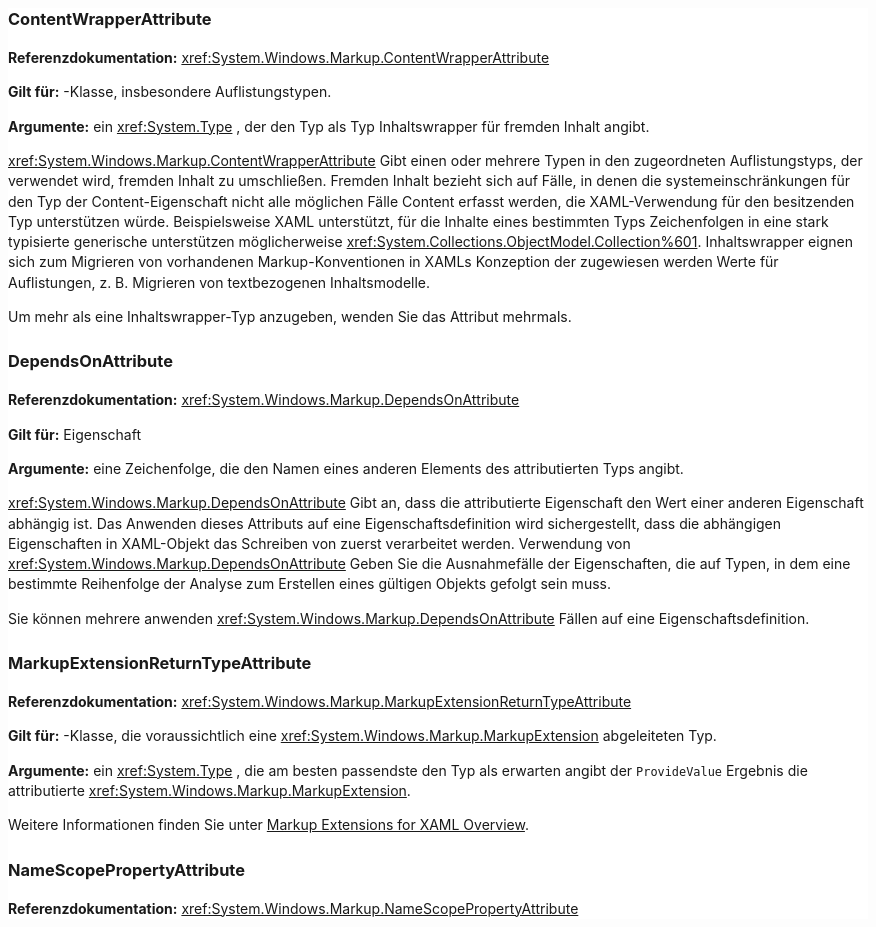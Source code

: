 ### <a name="contentwrapperattribute"></a>ContentWrapperAttribute  
 **Referenzdokumentation:**  <xref:System.Windows.Markup.ContentWrapperAttribute>  
  
 **Gilt für:** -Klasse, insbesondere Auflistungstypen.  
  
 **Argumente:** ein <xref:System.Type> , der den Typ als Typ Inhaltswrapper für fremden Inhalt angibt.  
  
 <xref:System.Windows.Markup.ContentWrapperAttribute> Gibt einen oder mehrere Typen in den zugeordneten Auflistungstyps, der verwendet wird, fremden Inhalt zu umschließen. Fremden Inhalt bezieht sich auf Fälle, in denen die systemeinschränkungen für den Typ der Content-Eigenschaft nicht alle möglichen Fälle Content erfasst werden, die XAML-Verwendung für den besitzenden Typ unterstützen würde. Beispielsweise XAML unterstützt, für die Inhalte eines bestimmten Typs Zeichenfolgen in eine stark typisierte generische unterstützen möglicherweise <xref:System.Collections.ObjectModel.Collection%601>. Inhaltswrapper eignen sich zum Migrieren von vorhandenen Markup-Konventionen in XAMLs Konzeption der zugewiesen werden Werte für Auflistungen, z. B. Migrieren von textbezogenen Inhaltsmodelle.  
  
 Um mehr als eine Inhaltswrapper-Typ anzugeben, wenden Sie das Attribut mehrmals.  
  
### <a name="dependsonattribute"></a>DependsOnAttribute  
 **Referenzdokumentation:**  <xref:System.Windows.Markup.DependsOnAttribute>  
  
 **Gilt für:** Eigenschaft  
  
 **Argumente:** eine Zeichenfolge, die den Namen eines anderen Elements des attributierten Typs angibt.  
  
 <xref:System.Windows.Markup.DependsOnAttribute> Gibt an, dass die attributierte Eigenschaft den Wert einer anderen Eigenschaft abhängig ist. Das Anwenden dieses Attributs auf eine Eigenschaftsdefinition wird sichergestellt, dass die abhängigen Eigenschaften in XAML-Objekt das Schreiben von zuerst verarbeitet werden. Verwendung von <xref:System.Windows.Markup.DependsOnAttribute> Geben Sie die Ausnahmefälle der Eigenschaften, die auf Typen, in dem eine bestimmte Reihenfolge der Analyse zum Erstellen eines gültigen Objekts gefolgt sein muss.  
  
 Sie können mehrere anwenden <xref:System.Windows.Markup.DependsOnAttribute> Fällen auf eine Eigenschaftsdefinition.  
  
### <a name="markupextensionreturntypeattribute"></a>MarkupExtensionReturnTypeAttribute  
 **Referenzdokumentation:**  <xref:System.Windows.Markup.MarkupExtensionReturnTypeAttribute>  
  
 **Gilt für:** -Klasse, die voraussichtlich eine <xref:System.Windows.Markup.MarkupExtension> abgeleiteten Typ.  
  
 **Argumente:** ein <xref:System.Type> , die am besten passendste den Typ als erwarten angibt der `ProvideValue` Ergebnis die attributierte <xref:System.Windows.Markup.MarkupExtension>.  
  
 Weitere Informationen finden Sie unter [Markup Extensions for XAML Overview](../../../docs/framework/xaml-services/markup-extensions-for-xaml-overview.md).  
  
### <a name="namescopepropertyattribute"></a>NameScopePropertyAttribute  
 **Referenzdokumentation:**  <xref:System.Windows.Markup.NameScopePropertyAttribute>  
  